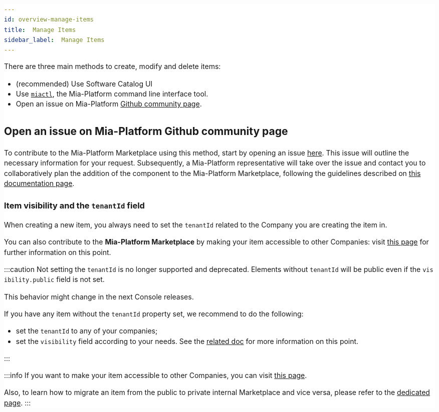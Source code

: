 ```yaml
---
id: overview-manage-items
title:  Manage Items
sidebar_label:  Manage Items
---
```


There are three main methods to create, modify and delete items:

- (recommended) Use Software Catalog UI
- Use [`miactl`](/cli/miactl/10_overview.md), the Mia-Platform command line interface tool.
- Open an issue on Mia-Platform [Github community page](https://github.com/mia-platform/community).


## Open an issue on Mia-Platform Github community page

To contribute to the Mia-Platform Marketplace using this method, start by opening an issue [here](https://github.com/mia-platform/community/issues/new?assignees=%40mia-platform%2Fsig-marketplace&labels=marketplace&projects=&template=marketplace-contribution.yaml&title=%5BNew+marketplace+item%5D%3A+). This issue will outline the necessary information for your request.
Subsequently, a Mia-Platform representative will take over the issue and contact you to collaboratively plan the addition of the component to the Mia-Platform Marketplace, following the guidelines described on [this documentation page](/marketplace/add_to_marketplace/create_your_company_marketplace.md).


### Item visibility and the `tenantId` field

When creating a new item, you always need to set the `tenantId` related to the Company you are creating the item in.

You can also contribute to the **Mia-Platform Marketplace** by making your item accessible to other Companies: visit [this page](/marketplace/add_to_marketplace/marketplace_items_accessibility.md) for further information on this point.

:::caution
Not setting the `tenantId` is no longer supported and deprecated.
Elements without `tenantId` will be public even if the `visibility.public` field is not set.

This behavior might change in the next Console releases.

If you have any item without the `tenantId` property set, we recommend to do the following:

- set the `tenantId` to any of your companies;
- set the `visibility` field according to your needs. See the [related doc](/marketplace/add_to_marketplace/marketplace_items_accessibility.md#marketplace-item-visibility) for more information on this point.

:::

:::info
If you want to make your item accessible to other Companies, you can visit [this page](/marketplace/add_to_marketplace/marketplace_items_accessibility.md).

Also, to learn how to migrate an item from the public to private internal Marketplace and vice versa, please refer to the [dedicated page](/marketplace/add_to_marketplace/change_marketplace_item_visibility.md).
:::
